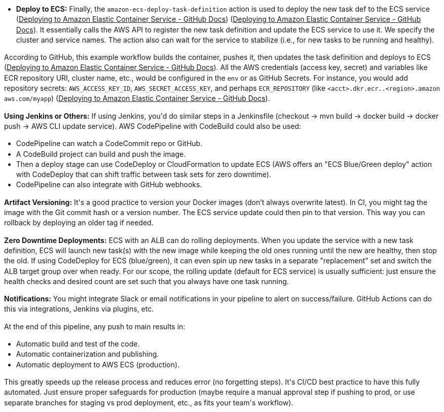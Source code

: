 - **Deploy to ECS:** Finally, the `amazon-ecs-deploy-task-definition` action is used to deploy the new task def to the ECS service ([Deploying to Amazon Elastic Container Service - GitHub Docs](https://docs.github.com/en/actions/use-cases-and-examples/deploying/deploying-to-amazon-elastic-container-service#:~:text=match%20at%20L504%20uses%3A%20aws,definition)) ([Deploying to Amazon Elastic Container Service - GitHub Docs](https://docs.github.com/en/actions/use-cases-and-examples/deploying/deploying-to-amazon-elastic-container-service#:~:text=uses%3A%20aws,definition)). It essentially calls the AWS API to register the new task definition and update the ECS service to use it. We specify the cluster and service names. The action also can wait for the service to stabilize (i.e., for new tasks to be running and healthy).

According to GitHub, this example workflow builds the container, pushes it, then updates the task definition and deploys to ECS ([Deploying to Amazon Elastic Container Service - GitHub Docs](https://docs.github.com/en/actions/use-cases-and-examples/deploying/deploying-to-amazon-elastic-container-service#:~:text=The%20following%20example%20workflow%20demonstrates,task%20definition%20to%20Amazon%20ECS)). All the AWS credentials (access key, secret) and variables like ECR repository URI, cluster name, etc., would be configured in the `env` or as GitHub Secrets. For instance, you would add repository secrets: `AWS_ACCESS_KEY_ID`, `AWS_SECRET_ACCESS_KEY`, and perhaps `ECR_REPOSITORY` (like `<acct>.dkr.ecr..<region>.amazonaws.com/myapp`) ([Deploying to Amazon Elastic Container Service - GitHub Docs](https://docs.github.com/en/actions/use-cases-and-examples/deploying/deploying-to-amazon-elastic-container-service#:~:text=container%20name%20in%20the%20,section%20of%20the%20task%20definition)).

**Using Jenkins or Others:** If using Jenkins, you'd do similar steps in a Jenkinsfile (checkout -> mvn build -> docker build -> docker push -> AWS CLI update service). AWS CodePipeline with CodeBuild could also be used:

- CodePipeline can watch a CodeCommit repo or GitHub.
- A CodeBuild project can build and push the image.
- Then a deploy stage can use CodeDeploy or CloudFormation to update ECS (AWS offers an "ECS Blue/Green deploy" action with CodeDeploy that can shift traffic between task sets for zero downtime).
- CodePipeline can also integrate with GitHub webhooks.

**Artifact Versioning:** It's a good practice to version your Docker images (don’t always overwrite latest). In CI, you might tag the image with the Git commit hash or a version number. The ECS service update could then pin to that version. This way you can rollback by deploying an older tag if needed.

**Zero Downtime Deployments:** ECS with an ALB can do rolling deployments. When you update the service with a new task definition, ECS will launch new task(s) with the new image while keeping the old ones running until the new are healthy, then stop the old. If using CodeDeploy for ECS (blue/green), it can even spin up new tasks in a separate "replacement" set and switch the ALB target group over when ready. For our scope, the rolling update (default for ECS service) is usually sufficient: just ensure the health checks and desired count are set such that you always have one task running.

**Notifications:** You might integrate Slack or email notifications in your pipeline to alert on success/failure. GitHub Actions can do this via integrations, Jenkins via plugins, etc.

At the end of this pipeline, any push to main results in:

- Automatic build and test of the code.
- Automatic containerization and publishing.
- Automatic deployment to AWS ECS (production).

This greatly speeds up the release process and reduces error (no forgetting steps). It's CI/CD best practice to have this fully automated. Just ensure proper safeguards for production (maybe require a manual approval step if pushing to prod, or use separate branches for staging vs prod deployment, etc., as fits your team's workflow).
